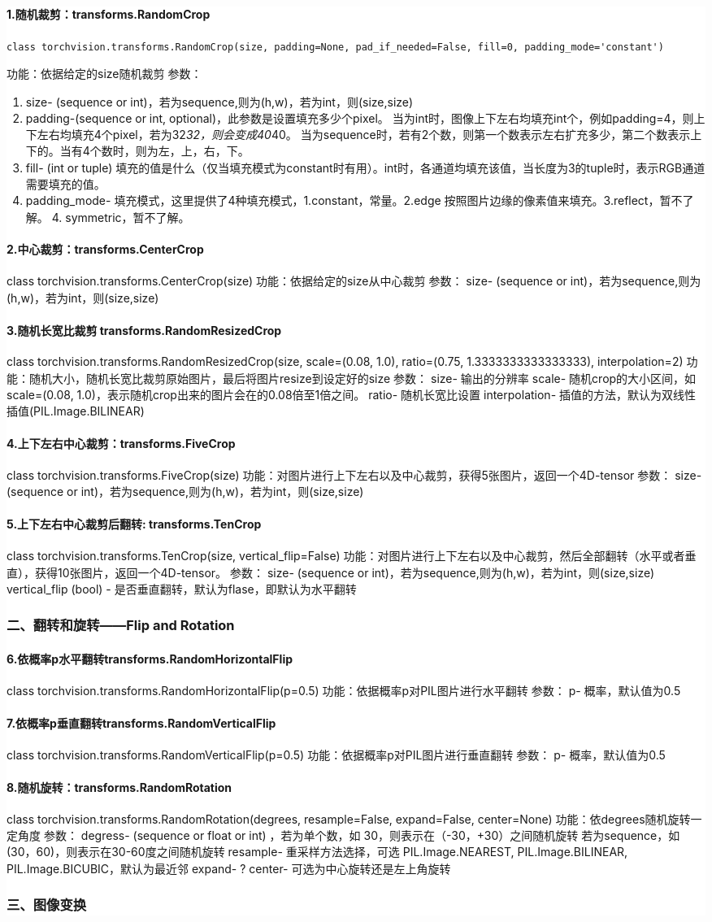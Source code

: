 #### 1.随机裁剪：transforms.RandomCrop

`class torchvision.transforms.RandomCrop(size, padding=None, pad_if_needed=False, fill=0, padding_mode='constant')` 

功能：依据给定的size随机裁剪 参数：

1.  size- (sequence or int)，若为sequence,则为(h,w)，若为int，则(size,size) 
2. padding-(sequence or int, optional)，此参数是设置填充多少个pixel。 当为int时，图像上下左右均填充int个，例如padding=4，则上下左右均填充4个pixel，若为32*32，则会变成40*40。 当为sequence时，若有2个数，则第一个数表示左右扩充多少，第二个数表示上下的。当有4个数时，则为左，上，右，下。
3. fill- (int or tuple) 填充的值是什么（仅当填充模式为constant时有用）。int时，各通道均填充该值，当长度为3的tuple时，表示RGB通道需要填充的值。 
4. padding_mode- 填充模式，这里提供了4种填充模式，1.constant，常量。2.edge 按照图片边缘的像素值来填充。3.reflect，暂不了解。 4. symmetric，暂不了解。

#### 2.中心裁剪：transforms.CenterCrop

class torchvision.transforms.CenterCrop(size) 功能：依据给定的size从中心裁剪 参数： size- (sequence or int)，若为sequence,则为(h,w)，若为int，则(size,size)

#### 3.随机长宽比裁剪 transforms.RandomResizedCrop

class torchvision.transforms.RandomResizedCrop(size, scale=(0.08, 1.0), ratio=(0.75, 1.3333333333333333), interpolation=2) 功能：随机大小，随机长宽比裁剪原始图片，最后将图片resize到设定好的size 参数： size- 输出的分辨率 scale- 随机crop的大小区间，如scale=(0.08, 1.0)，表示随机crop出来的图片会在的0.08倍至1倍之间。 ratio- 随机长宽比设置 interpolation- 插值的方法，默认为双线性插值(PIL.Image.BILINEAR)

#### 4.上下左右中心裁剪：transforms.FiveCrop

class torchvision.transforms.FiveCrop(size) 功能：对图片进行上下左右以及中心裁剪，获得5张图片，返回一个4D-tensor 参数： size- (sequence or int)，若为sequence,则为(h,w)，若为int，则(size,size)

#### 5.上下左右中心裁剪后翻转: transforms.TenCrop

class torchvision.transforms.TenCrop(size, vertical_flip=False) 功能：对图片进行上下左右以及中心裁剪，然后全部翻转（水平或者垂直），获得10张图片，返回一个4D-tensor。 参数： size- (sequence or int)，若为sequence,则为(h,w)，若为int，则(size,size) vertical_flip (bool) - 是否垂直翻转，默认为flase，即默认为水平翻转

### 二、翻转和旋转——Flip and Rotation

#### 6.依概率p水平翻转transforms.RandomHorizontalFlip

class torchvision.transforms.RandomHorizontalFlip(p=0.5) 功能：依据概率p对PIL图片进行水平翻转 参数： p- 概率，默认值为0.5

#### 7.依概率p垂直翻转transforms.RandomVerticalFlip

class torchvision.transforms.RandomVerticalFlip(p=0.5) 功能：依据概率p对PIL图片进行垂直翻转 参数： p- 概率，默认值为0.5

#### 8.随机旋转：transforms.RandomRotation

class torchvision.transforms.RandomRotation(degrees, resample=False, expand=False, center=None) 功能：依degrees随机旋转一定角度 参数： degress- (sequence or float or int) ，若为单个数，如 30，则表示在（-30，+30）之间随机旋转 若为sequence，如(30，60)，则表示在30-60度之间随机旋转 resample- 重采样方法选择，可选 PIL.Image.NEAREST, PIL.Image.BILINEAR, PIL.Image.BICUBIC，默认为最近邻 expand- ? center- 可选为中心旋转还是左上角旋转

### 三、图像变换
